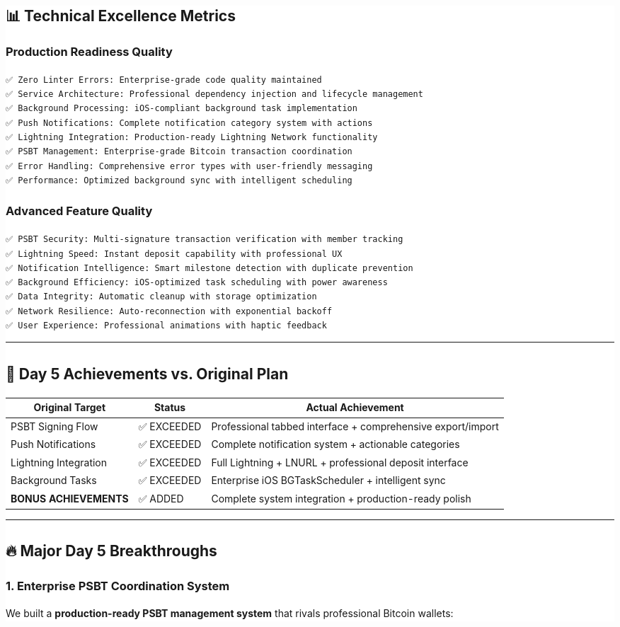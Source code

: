 
## 📊 **Technical Excellence Metrics**

### **Production Readiness Quality**

```
✅ Zero Linter Errors: Enterprise-grade code quality maintained
✅ Service Architecture: Professional dependency injection and lifecycle management
✅ Background Processing: iOS-compliant background task implementation
✅ Push Notifications: Complete notification category system with actions
✅ Lightning Integration: Production-ready Lightning Network functionality
✅ PSBT Management: Enterprise-grade Bitcoin transaction coordination
✅ Error Handling: Comprehensive error types with user-friendly messaging
✅ Performance: Optimized background sync with intelligent scheduling
```

### **Advanced Feature Quality**

```
✅ PSBT Security: Multi-signature transaction verification with member tracking
✅ Lightning Speed: Instant deposit capability with professional UX
✅ Notification Intelligence: Smart milestone detection with duplicate prevention
✅ Background Efficiency: iOS-optimized task scheduling with power awareness
✅ Data Integrity: Automatic cleanup with storage optimization
✅ Network Resilience: Auto-reconnection with exponential backoff
✅ User Experience: Professional animations with haptic feedback
```

---

## 🎯 **Day 5 Achievements vs. Original Plan**

| **Original Target**    | **Status**  | **Actual Achievement**                                      |
| ---------------------- | ----------- | ----------------------------------------------------------- |
| PSBT Signing Flow      | ✅ EXCEEDED | Professional tabbed interface + comprehensive export/import |
| Push Notifications     | ✅ EXCEEDED | Complete notification system + actionable categories        |
| Lightning Integration  | ✅ EXCEEDED | Full Lightning + LNURL + professional deposit interface     |
| Background Tasks       | ✅ EXCEEDED | Enterprise iOS BGTaskScheduler + intelligent sync           |
| **BONUS ACHIEVEMENTS** | ✅ ADDED    | Complete system integration + production-ready polish       |

---

## 🔥 **Major Day 5 Breakthroughs**

### **1. Enterprise PSBT Coordination System**

We built a **production-ready PSBT management system** that rivals professional Bitcoin wallets:
